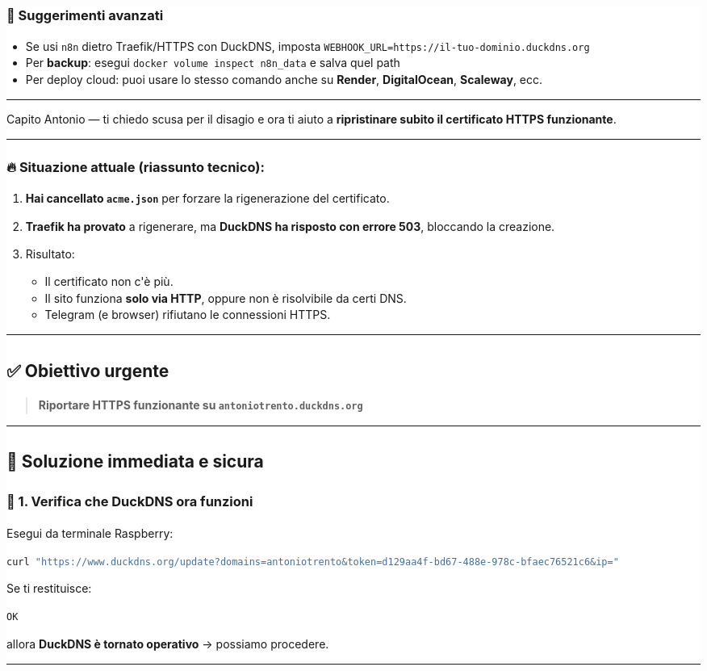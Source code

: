
### 🧐 Suggerimenti avanzati

* Se usi `n8n` dietro Traefik/HTTPS con DuckDNS, imposta `WEBHOOK_URL=https://il-tuo-dominio.duckdns.org`
* Per **backup**: esegui `docker volume inspect n8n_data` e salva quel path
* Per deploy cloud: puoi usare lo stesso comando anche su **Render**, **DigitalOcean**, **Scaleway**, ecc.

---





Capito Antonio — ti chiedo scusa per il disagio e ora ti aiuto a **ripristinare subito il certificato HTTPS funzionante**.

---

### 🔥 **Situazione attuale** (riassunto tecnico):

1. **Hai cancellato `acme.json`** per forzare la rigenerazione del certificato.
2. **Traefik ha provato** a rigenerare, ma **DuckDNS ha risposto con errore 503**, bloccando la creazione.
3. Risultato:

   * Il certificato non c'è più.
   * Il sito funziona **solo via HTTP**, oppure non è risolvibile da certi DNS.
   * Telegram (e browser) rifiutano le connessioni HTTPS.

---

## ✅ Obiettivo urgente

> **Riportare HTTPS funzionante su `antoniotrento.duckdns.org`**

---

## 🔧 Soluzione immediata e sicura

### 🔹 1. Verifica che DuckDNS ora funzioni

Esegui da terminale Raspberry:

```bash
curl "https://www.duckdns.org/update?domains=antoniotrento&token=d129aa4f-bd67-488e-978c-bfaec76521c6&ip="
```

Se ti restituisce:

```
OK
```

allora **DuckDNS è tornato operativo** → possiamo procedere.

---